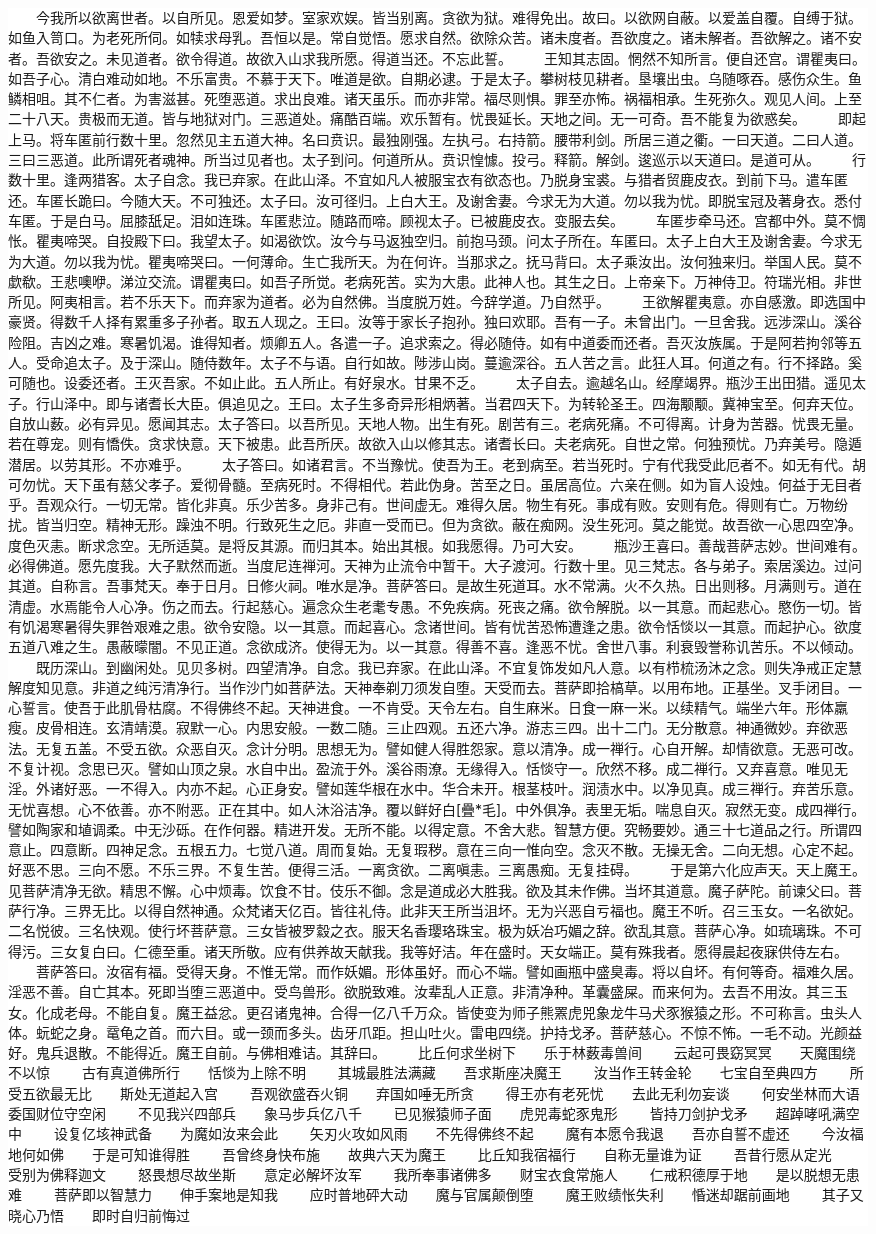 　　今我所以欲离世者。以自所见。恩爱如梦。室家欢娱。皆当别离。贪欲为狱。难得免出。故曰。以欲网自蔽。以爱盖自覆。自缚于狱。如鱼入笥口。为老死所伺。如犊求母乳。吾恒以是。常自觉悟。愿求自然。欲除众苦。诸未度者。吾欲度之。诸未解者。吾欲解之。诸不安者。吾欲安之。未见道者。欲令得道。故欲入山求我所愿。得道当还。不忘此誓。
　　王知其志固。惘然不知所言。便自还宫。谓瞿夷曰。如吾子心。清白难动如地。不乐富贵。不慕于天下。唯道是欲。自期必逮。于是太子。攀树枝见耕者。垦壤出虫。乌随啄吞。感伤众生。鱼鳞相咀。其不仁者。为害滋甚。死堕恶道。求出良难。诸天虽乐。而亦非常。福尽则惧。罪至亦怖。祸福相承。生死弥久。观见人间。上至二十八天。贵极而无道。皆与地狱对门。三恶道处。痛酷百端。欢乐暂有。忧畏延长。天地之间。无一可奇。吾不能复为欲惑矣。
　　即起上马。将车匿前行数十里。忽然见主五道大神。名曰贲识。最独刚强。左执弓。右持箭。腰带利剑。所居三道之衢。一曰天道。二曰人道。三曰三恶道。此所谓死者魂神。所当过见者也。太子到问。何道所从。贲识惶懅。投弓。释箭。解剑。逡巡示以天道曰。是道可从。
　　行数十里。逢两猎客。太子自念。我已弃家。在此山泽。不宜如凡人被服宝衣有欲态也。乃脱身宝裘。与猎者贸鹿皮衣。到前下马。遣车匿还。车匿长跪曰。今随大天。不可独还。太子曰。汝可径归。上白大王。及谢舍妻。今求无为大道。勿以我为忧。即脱宝冠及著身衣。悉付车匿。于是白马。屈膝舐足。泪如连珠。车匿悲泣。随路而啼。顾视太子。已被鹿皮衣。变服去矣。
　　车匿步牵马还。宫都中外。莫不惆怅。瞿夷啼哭。自投殿下曰。我望太子。如渴欲饮。汝今与马返独空归。前抱马颈。问太子所在。车匿曰。太子上白大王及谢舍妻。今求无为大道。勿以我为忧。瞿夷啼哭曰。一何薄命。生亡我所天。为在何许。当那求之。抚马背曰。太子乘汝出。汝何独来归。举国人民。莫不歔欷。王悲噢咿。涕泣交流。谓瞿夷曰。如吾子所觉。老病死苦。实为大患。此神人也。其生之日。上帝亲下。万神侍卫。符瑞光相。非世所见。阿夷相言。若不乐天下。而弃家为道者。必为自然佛。当度脱万姓。今辞学道。乃自然乎。
　　王欲解瞿夷意。亦自感激。即选国中豪贤。得数千人择有累重多子孙者。取五人现之。王曰。汝等于家长子抱孙。独曰欢耶。吾有一子。未曾出门。一旦舍我。远涉深山。溪谷险阻。吉凶之难。寒暑饥渴。谁得知者。烦卿五人。各遣一子。追求索之。得必随侍。如有中道委而还者。吾灭汝族属。于是阿若拘邻等五人。受命追太子。及于深山。随侍数年。太子不与语。自行如故。陟涉山岗。蔓逾深谷。五人苦之言。此狂人耳。何道之有。行不择路。奚可随也。设委还者。王灭吾家。不如止此。五人所止。有好泉水。甘果不乏。
　　太子自去。逾越名山。经摩竭界。瓶沙王出田猎。遥见太子。行山泽中。即与诸耆长大臣。俱追见之。王曰。太子生多奇异形相炳著。当君四天下。为转轮圣王。四海颙颙。冀神宝至。何弃天位。自放山薮。必有异见。愿闻其志。太子答曰。以吾所见。天地人物。出生有死。剧苦有三。老病死痛。不可得离。计身为苦器。忧畏无量。若在尊宠。则有憍佚。贪求快意。天下被患。此吾所厌。故欲入山以修其志。诸耆长曰。夫老病死。自世之常。何独预忧。乃弃美号。隐遁潜居。以劳其形。不亦难乎。
　　太子答曰。如诸君言。不当豫忧。使吾为王。老到病至。若当死时。宁有代我受此厄者不。如无有代。胡可勿忧。天下虽有慈父孝子。爱彻骨髓。至病死时。不得相代。若此伪身。苦至之日。虽居高位。六亲在侧。如为盲人设烛。何益于无目者乎。吾观众行。一切无常。皆化非真。乐少苦多。身非己有。世间虚无。难得久居。物生有死。事成有败。安则有危。得则有亡。万物纷扰。皆当归空。精神无形。躁浊不明。行致死生之厄。非直一受而已。但为贪欲。蔽在痴网。没生死河。莫之能觉。故吾欲一心思四空净。度色灭恚。断求念空。无所适莫。是将反其源。而归其本。始出其根。如我愿得。乃可大安。
　　瓶沙王喜曰。善哉菩萨志妙。世间难有。必得佛道。愿先度我。大子默然而逝。当度尼连禅河。天神为止流令中暂干。大子渡河。行数十里。见三梵志。各与弟子。索居溪边。过问其道。自称言。吾事梵天。奉于日月。日修火祠。唯水是净。菩萨答曰。是故生死道耳。水不常满。火不久热。日出则移。月满则亏。道在清虚。水焉能令人心净。伤之而去。行起慈心。遍念众生老耄专愚。不免疾病。死丧之痛。欲令解脱。以一其意。而起悲心。愍伤一切。皆有饥渴寒暑得失罪咎艰难之患。欲令安隐。以一其意。而起喜心。念诸世间。皆有忧苦恐怖遭逢之患。欲令恬惔以一其意。而起护心。欲度五道八难之生。愚蔽曚闇。不见正道。念欲成济。使得无为。以一其意。得善不喜。逢恶不忧。舍世八事。利衰毁誉称讥苦乐。不以倾动。
　　既历深山。到幽闲处。见贝多树。四望清净。自念。我已弃家。在此山泽。不宜复饰发如凡人意。以有栉梳汤沐之念。则失净戒正定慧解度知见意。非道之纯污清净行。当作沙门如菩萨法。天神奉剃刀须发自堕。天受而去。菩萨即拾槁草。以用布地。正基坐。叉手闭目。一心誓言。使吾于此肌骨枯腐。不得佛终不起。天神进食。一不肯受。天令左右。自生麻米。日食一麻一米。以续精气。端坐六年。形体羸瘦。皮骨相连。玄清靖漠。寂默一心。内思安般。一数二随。三止四观。五还六净。游志三四。出十二门。无分散意。神通微妙。弃欲恶法。无复五盖。不受五欲。众恶自灭。念计分明。思想无为。譬如健人得胜怨家。意以清净。成一禅行。心自开解。却情欲意。无恶可改。不复计视。念思已灭。譬如山顶之泉。水自中出。盈流于外。溪谷雨潦。无缘得入。恬惔守一。欣然不移。成二禅行。又弃喜意。唯见无淫。外诸好恶。一不得入。内亦不起。心正身安。譬如莲华根在水中。华合未开。根茎枝叶。润渍水中。以净见真。成三禅行。弃苦乐意。无忧喜想。心不依善。亦不附恶。正在其中。如人沐浴洁净。覆以鲜好白[疊*毛]。中外俱净。表里无垢。喘息自灭。寂然无变。成四禅行。譬如陶家和埴调柔。中无沙砾。在作何器。精进开发。无所不能。以得定意。不舍大悲。智慧方便。究畅要妙。通三十七道品之行。所谓四意止。四意断。四神足念。五根五力。七觉八道。周而复始。无复瑕秽。意在三向一惟向空。念灭不散。无操无舍。二向无想。心定不起。好恶不思。三向不愿。不乐三界。不复生苦。便得三活。一离贪欲。二离嗔恚。三离愚痴。无复挂碍。
　　于是第六化应声天。天上魔王。见菩萨清净无欲。精思不懈。心中烦毒。饮食不甘。伎乐不御。念是道成必大胜我。欲及其未作佛。当坏其道意。魔子萨陀。前谏父曰。菩萨行净。三界无比。以得自然神通。众梵诸天亿百。皆往礼侍。此非天王所当沮坏。无为兴恶自亏福也。魔王不听。召三玉女。一名欲妃。二名悦彼。三名快观。使行坏菩萨意。三女皆被罗縠之衣。服天名香璎珞珠宝。极为妖冶巧媚之辞。欲乱其意。菩萨心净。如琉璃珠。不可得污。三女复白曰。仁德至重。诸天所敬。应有供养故天献我。我等好洁。年在盛时。天女端正。莫有殊我者。愿得晨起夜寐供侍左右。
　　菩萨答曰。汝宿有福。受得天身。不惟无常。而作妖媚。形体虽好。而心不端。譬如画瓶中盛臭毒。将以自坏。有何等奇。福难久居。淫恶不善。自亡其本。死即当堕三恶道中。受鸟兽形。欲脱致难。汝辈乱人正意。非清净种。革囊盛屎。而来何为。去吾不用汝。其三玉女。化成老母。不能自复。魔王益忿。更召诸鬼神。合得一亿八千万众。皆使变为师子熊罴虎兕象龙牛马犬豕猴猿之形。不可称言。虫头人体。蚖蛇之身。鼋龟之首。而六目。或一颈而多头。齿牙爪距。担山吐火。雷电四绕。护持戈矛。菩萨慈心。不惊不怖。一毛不动。光颜益好。鬼兵退散。不能得近。魔王自前。与佛相难诘。其辞曰。
　　比丘何求坐树下　　乐于林薮毒兽间
　　云起可畏窈冥冥　　天魔围绕不以惊
　　古有真道佛所行　　恬惔为上除不明
　　其城最胜法满藏　　吾求斯座决魔王
　　汝当作王转金轮　　七宝自至典四方
　　所受五欲最无比　　斯处无道起入宫
　　吾观欲盛吞火铜　　弃国如唾无所贪
　　得王亦有老死忧　　去此无利勿妄谈
　　何安坐林而大语　　委国财位守空闲
　　不见我兴四部兵　　象马步兵亿八千
　　已见猴猿师子面　　虎兕毒蛇豕鬼形
　　皆持刀剑护戈矛　　超踔哮吼满空中
　　设复亿垓神武备　　为魔如汝来会此
　　矢刃火攻如风雨　　不先得佛终不起
　　魔有本愿令我退　　吾亦自誓不虚还
　　今汝福地何如佛　　于是可知谁得胜
　　吾曾终身快布施　　故典六天为魔王
　　比丘知我宿福行　　自称无量谁为证
　　吾昔行愿从定光　　受别为佛释迦文
　　怒畏想尽故坐斯　　意定必解坏汝军
　　我所奉事诸佛多　　财宝衣食常施人
　　仁戒积德厚于地　　是以脱想无患难
　　菩萨即以智慧力　　伸手案地是知我
　　应时普地砰大动　　魔与官属颠倒堕
　　魔王败绩怅失利　　惛迷却踞前画地
　　其子又晓心乃悟　　即时自归前悔过